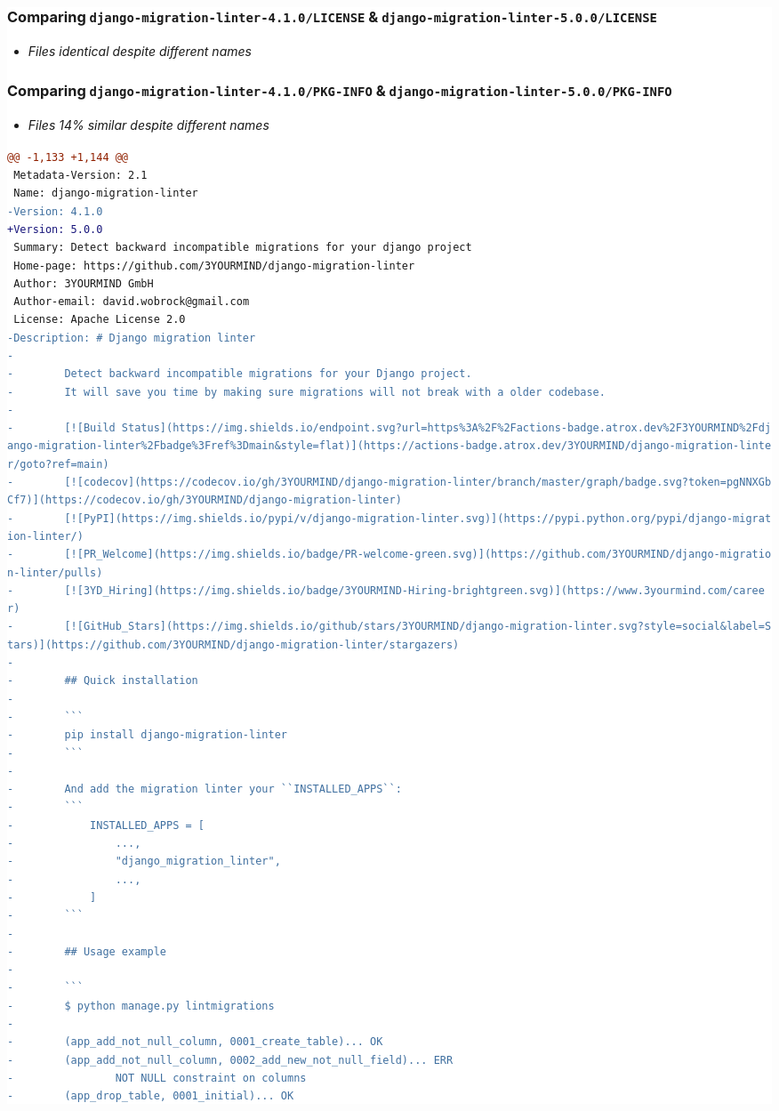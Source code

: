 ### Comparing `django-migration-linter-4.1.0/LICENSE` & `django-migration-linter-5.0.0/LICENSE`

 * *Files identical despite different names*

### Comparing `django-migration-linter-4.1.0/PKG-INFO` & `django-migration-linter-5.0.0/PKG-INFO`

 * *Files 14% similar despite different names*

```diff
@@ -1,133 +1,144 @@
 Metadata-Version: 2.1
 Name: django-migration-linter
-Version: 4.1.0
+Version: 5.0.0
 Summary: Detect backward incompatible migrations for your django project
 Home-page: https://github.com/3YOURMIND/django-migration-linter
 Author: 3YOURMIND GmbH
 Author-email: david.wobrock@gmail.com
 License: Apache License 2.0
-Description: # Django migration linter
-        
-        Detect backward incompatible migrations for your Django project.
-        It will save you time by making sure migrations will not break with a older codebase.
-        
-        [![Build Status](https://img.shields.io/endpoint.svg?url=https%3A%2F%2Factions-badge.atrox.dev%2F3YOURMIND%2Fdjango-migration-linter%2Fbadge%3Fref%3Dmain&style=flat)](https://actions-badge.atrox.dev/3YOURMIND/django-migration-linter/goto?ref=main)
-        [![codecov](https://codecov.io/gh/3YOURMIND/django-migration-linter/branch/master/graph/badge.svg?token=pgNNXGbCf7)](https://codecov.io/gh/3YOURMIND/django-migration-linter)
-        [![PyPI](https://img.shields.io/pypi/v/django-migration-linter.svg)](https://pypi.python.org/pypi/django-migration-linter/)
-        [![PR_Welcome](https://img.shields.io/badge/PR-welcome-green.svg)](https://github.com/3YOURMIND/django-migration-linter/pulls)
-        [![3YD_Hiring](https://img.shields.io/badge/3YOURMIND-Hiring-brightgreen.svg)](https://www.3yourmind.com/career)
-        [![GitHub_Stars](https://img.shields.io/github/stars/3YOURMIND/django-migration-linter.svg?style=social&label=Stars)](https://github.com/3YOURMIND/django-migration-linter/stargazers)
-        
-        ## Quick installation
-        
-        ```
-        pip install django-migration-linter
-        ```
-        
-        And add the migration linter your ``INSTALLED_APPS``:
-        ```
-            INSTALLED_APPS = [
-                ...,
-                "django_migration_linter",
-                ...,
-            ]
-        ```
-        
-        ## Usage example
-        
-        ```
-        $ python manage.py lintmigrations
-        
-        (app_add_not_null_column, 0001_create_table)... OK
-        (app_add_not_null_column, 0002_add_new_not_null_field)... ERR
-                NOT NULL constraint on columns
-        (app_drop_table, 0001_initial)... OK
```